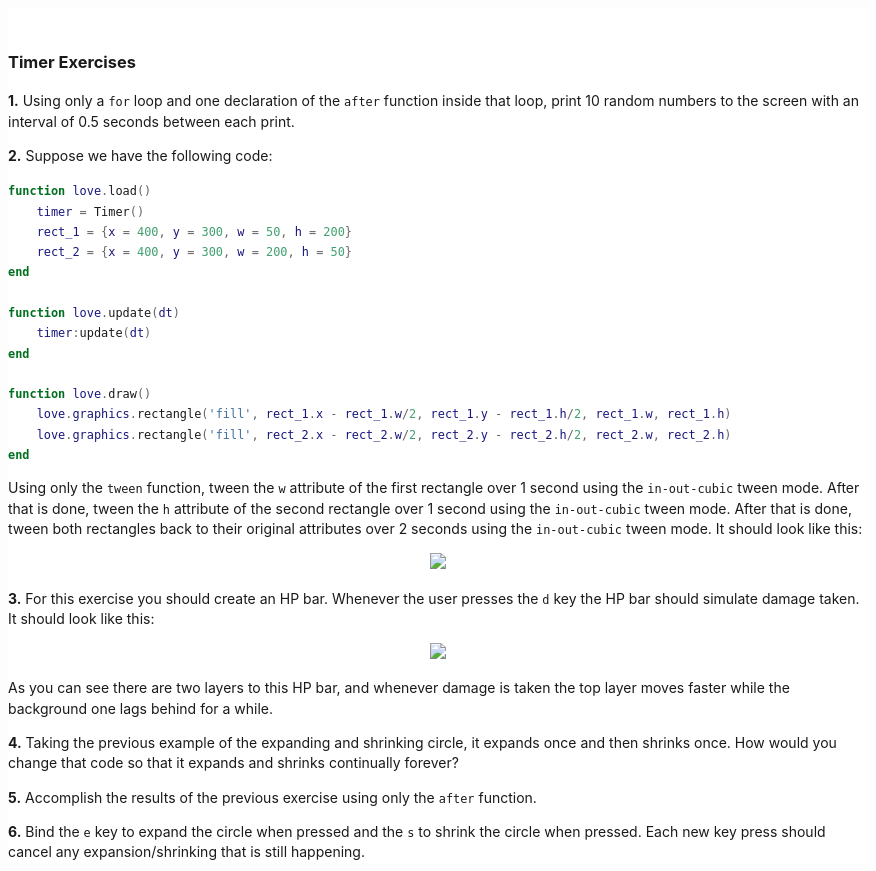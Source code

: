 <br>

### Timer Exercises

**1\.** Using only a `for` loop and one declaration of the `after` function inside that loop, print 10 random numbers to the screen with an interval of 0.5 seconds between each print.

**2\.** Suppose we have the following code:

```lua
function love.load()
    timer = Timer()
    rect_1 = {x = 400, y = 300, w = 50, h = 200}
    rect_2 = {x = 400, y = 300, w = 200, h = 50}
end

function love.update(dt)
    timer:update(dt)
end

function love.draw()
    love.graphics.rectangle('fill', rect_1.x - rect_1.w/2, rect_1.y - rect_1.h/2, rect_1.w, rect_1.h)
    love.graphics.rectangle('fill', rect_2.x - rect_2.w/2, rect_2.y - rect_2.h/2, rect_2.w, rect_2.h)
end
```

Using only the `tween` function, tween the `w` attribute of the first rectangle over 1 second using the `in-out-cubic` tween mode. After that is done, tween the `h` attribute of the second rectangle over 1 second using the `in-out-cubic` tween mode. After that is done, tween both rectangles back to their original attributes over 2 seconds using the `in-out-cubic` tween mode. It should look like this:

<p align="center">
  <img src="https://github.com/adonaac/blog/raw/master/images/bytepath-timer-3.gif"/>
</p>

**3\.** For this exercise you should create an HP bar. Whenever the user presses the `d` key the HP bar should simulate damage taken. It should look like this:

<p align="center">
  <img src="https://github.com/adonaac/blog/raw/master/images/bytepath-timer-4.gif"/>
</p>

As you can see there are two layers to this HP bar, and whenever damage is taken the top layer moves faster while the background one lags behind for a while.

**4\.** Taking the previous example of the expanding and shrinking circle, it expands once and then shrinks once. How would you change that code so that it expands and shrinks continually forever?

**5\.** Accomplish the results of the previous exercise using only the `after` function.

**6\.** Bind the `e` key to expand the circle when pressed and the `s` to shrink the circle when pressed. Each new key press should cancel any expansion/shrinking that is still happening.
